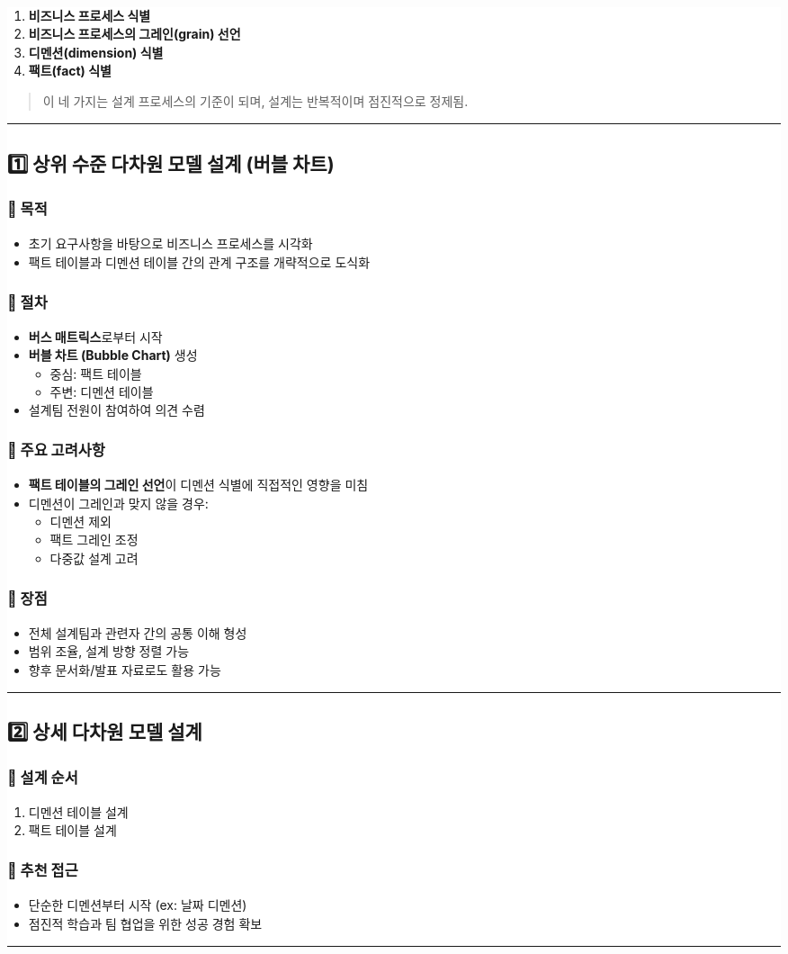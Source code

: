 1. **비즈니스 프로세스 식별**
2. **비즈니스 프로세스의 그레인(grain) 선언**
3. **디멘션(dimension) 식별**
4. **팩트(fact) 식별**

> 이 네 가지는 설계 프로세스의 기준이 되며, 설계는 반복적이며 점진적으로 정제됨.
> 

---

## 1️⃣ 상위 수준 다차원 모델 설계 (버블 차트)

### 🎯 목적

- 초기 요구사항을 바탕으로 비즈니스 프로세스를 시각화
- 팩트 테이블과 디멘션 테이블 간의 관계 구조를 개략적으로 도식화

### 📌 절차

- **버스 매트릭스**로부터 시작
- **버블 차트 (Bubble Chart)** 생성
    - 중심: 팩트 테이블
    - 주변: 디멘션 테이블
- 설계팀 전원이 참여하여 의견 수렴

### 🧠 주요 고려사항

- **팩트 테이블의 그레인 선언**이 디멘션 식별에 직접적인 영향을 미침
- 디멘션이 그레인과 맞지 않을 경우:
    - 디멘션 제외
    - 팩트 그레인 조정
    - 다중값 설계 고려

### 📎 장점

- 전체 설계팀과 관련자 간의 공통 이해 형성
- 범위 조율, 설계 방향 정렬 가능
- 향후 문서화/발표 자료로도 활용 가능

---

## 2️⃣ 상세 다차원 모델 설계

### 🧩 설계 순서

1. 디멘션 테이블 설계
2. 팩트 테이블 설계

### 📌 추천 접근

- 단순한 디멘션부터 시작 (ex: 날짜 디멘션)
- 점진적 학습과 팀 협업을 위한 성공 경험 확보

---